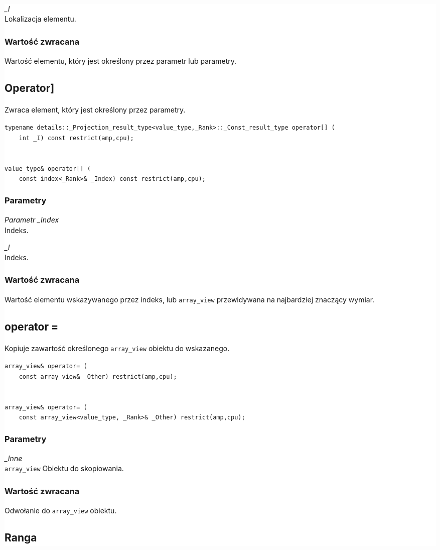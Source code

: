 *_I*<br/>
Lokalizacja elementu.  
  
### <a name="return-value"></a>Wartość zwracana  
 Wartość elementu, który jest określony przez parametr lub parametry.  
  
##  <a name="operator_at"></a> Operator] 

 Zwraca element, który jest określony przez parametry.  
  
```  
typename details::_Projection_result_type<value_type,_Rank>::_Const_result_type operator[] (
    int _I) const restrict(amp,cpu);

 
value_type& operator[] (
    const index<_Rank>& _Index) const restrict(amp,cpu);
```  
  
### <a name="parameters"></a>Parametry  
*Parametr _Index*<br/>
Indeks.  
  
*_I*<br/>
Indeks.  
  
### <a name="return-value"></a>Wartość zwracana  
 Wartość elementu wskazywanego przez indeks, lub `array_view` przewidywana na najbardziej znaczący wymiar.  
  
##  <a name="operator_eq"></a> operator = 

 Kopiuje zawartość określonego `array_view` obiektu do wskazanego.  
  
```  
array_view& operator= (
    const array_view& _Other) restrict(amp,cpu);

 
array_view& operator= (
    const array_view<value_type, _Rank>& _Other) restrict(amp,cpu);
```  
  
### <a name="parameters"></a>Parametry  
*_Inne*<br/>
`array_view` Obiektu do skopiowania.  
  
### <a name="return-value"></a>Wartość zwracana  
 Odwołanie do `array_view` obiektu.  
  
##  <a name="rank"></a> Ranga 
